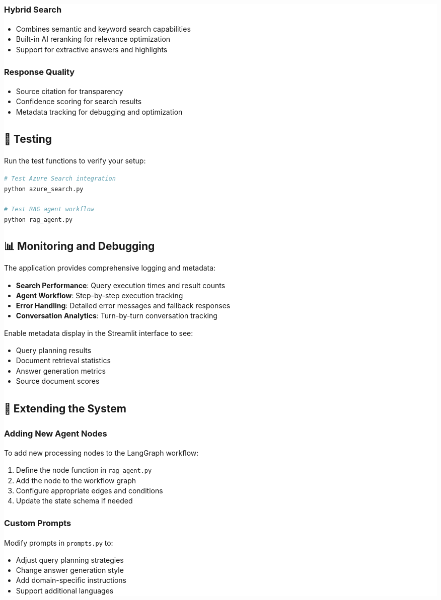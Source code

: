 ### Hybrid Search
- Combines semantic and keyword search capabilities
- Built-in AI reranking for relevance optimization
- Support for extractive answers and highlights

### Response Quality
- Source citation for transparency
- Confidence scoring for search results
- Metadata tracking for debugging and optimization

## 🧪 Testing

Run the test functions to verify your setup:

```python
# Test Azure Search integration
python azure_search.py

# Test RAG agent workflow
python rag_agent.py
```

## 📊 Monitoring and Debugging

The application provides comprehensive logging and metadata:

- **Search Performance**: Query execution times and result counts
- **Agent Workflow**: Step-by-step execution tracking
- **Error Handling**: Detailed error messages and fallback responses
- **Conversation Analytics**: Turn-by-turn conversation tracking

Enable metadata display in the Streamlit interface to see:
- Query planning results
- Document retrieval statistics
- Answer generation metrics
- Source document scores

## 🔄 Extending the System

### Adding New Agent Nodes

To add new processing nodes to the LangGraph workflow:

1. Define the node function in `rag_agent.py`
2. Add the node to the workflow graph
3. Configure appropriate edges and conditions
4. Update the state schema if needed

### Custom Prompts

Modify prompts in `prompts.py` to:
- Adjust query planning strategies
- Change answer generation style
- Add domain-specific instructions
- Support additional languages
